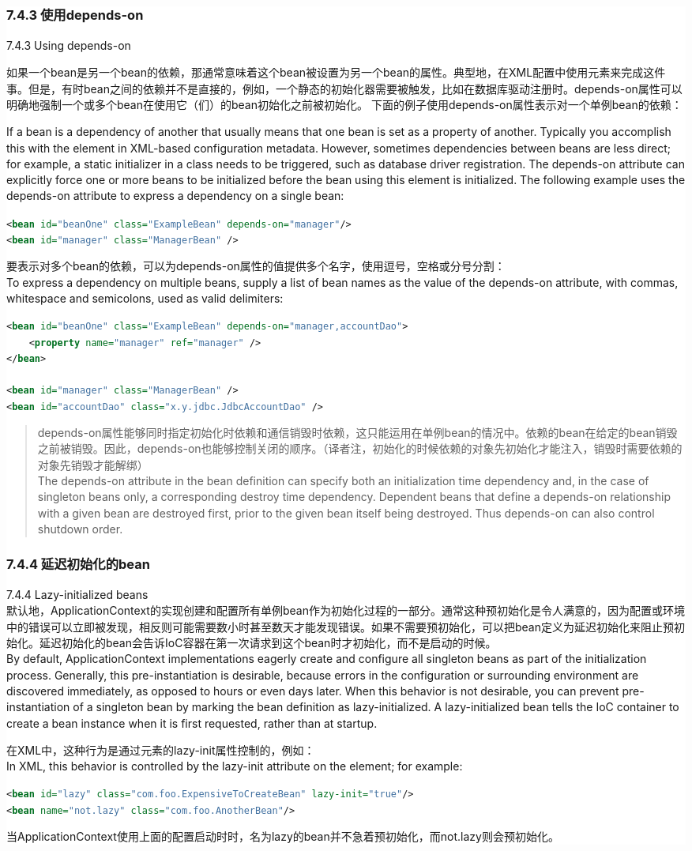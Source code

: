 ### 7.4.3 使用depends-on
7.4.3 Using depends-on

如果一个bean是另一个bean的依赖，那通常意味着这个bean被设置为另一个bean的属性。典型地，在XML配置中使用<ref/>元素来完成这件事。但是，有时bean之间的依赖并不是直接的，例如，一个静态的初始化器需要被触发，比如在数据库驱动注册时。depends-on属性可以明确地强制一个或多个bean在使用它（们）的bean初始化之前被初始化。
下面的例子使用depends-on属性表示对一个单例bean的依赖：

If a bean is a dependency of another that usually means that one bean is set as a property of another. Typically you accomplish this with the <ref/> element in XML-based configuration metadata. However, sometimes dependencies between beans are less direct; for example, a static initializer in a class needs to be triggered, such as database driver registration. The depends-on attribute can explicitly force one or more beans to be initialized before the bean using this element is initialized. The following example uses the depends-on attribute to express a dependency on a single bean:
```xml
<bean id="beanOne" class="ExampleBean" depends-on="manager"/>
<bean id="manager" class="ManagerBean" />
```
要表示对多个bean的依赖，可以为depends-on属性的值提供多个名字，使用逗号，空格或分号分割：  
To express a dependency on multiple beans, supply a list of bean names as the value of the depends-on attribute, with commas, whitespace and semicolons, used as valid delimiters:
```xml
<bean id="beanOne" class="ExampleBean" depends-on="manager,accountDao">
    <property name="manager" ref="manager" />
</bean>

<bean id="manager" class="ManagerBean" />
<bean id="accountDao" class="x.y.jdbc.JdbcAccountDao" />
```
> depends-on属性能够同时指定初始化时依赖和通信销毁时依赖，这只能运用在单例bean的情况中。依赖的bean在给定的bean销毁之前被销毁。因此，depends-on也能够控制关闭的顺序。（译者注，初始化的时候依赖的对象先初始化才能注入，销毁时需要依赖的对象先销毁才能解绑）  
> The depends-on attribute in the bean definition can specify both an initialization time dependency and, in the case of singleton beans only, a corresponding destroy time dependency. Dependent beans that define a depends-on relationship with a given bean are destroyed first, prior to the given bean itself being destroyed. Thus depends-on can also control shutdown order.

### 7.4.4 延迟初始化的bean
7.4.4 Lazy-initialized beans  
默认地，ApplicationContext的实现创建和配置所有单例bean作为初始化过程的一部分。通常这种预初始化是令人满意的，因为配置或环境中的错误可以立即被发现，相反则可能需要数小时甚至数天才能发现错误。如果不需要预初始化，可以把bean定义为延迟初始化来阻止预初始化。延迟初始化的bean会告诉IoC容器在第一次请求到这个bean时才初始化，而不是启动的时候。  
By default, ApplicationContext implementations eagerly create and configure all singleton beans as part of the initialization process. Generally, this pre-instantiation is desirable, because errors in the configuration or surrounding environment are discovered immediately, as opposed to hours or even days later. When this behavior is not desirable, you can prevent pre-instantiation of a singleton bean by marking the bean definition as lazy-initialized. A lazy-initialized bean tells the IoC container to create a bean instance when it is first requested, rather than at startup.

在XML中，这种行为是通过<bean/>元素的lazy-init属性控制的，例如：  
In XML, this behavior is controlled by the lazy-init attribute on the <bean/> element; for example:
```xml
<bean id="lazy" class="com.foo.ExpensiveToCreateBean" lazy-init="true"/>
<bean name="not.lazy" class="com.foo.AnotherBean"/>
```
当ApplicationContext使用上面的配置启动时时，名为lazy的bean并不急着预初始化，而not.lazy则会预初始化。
